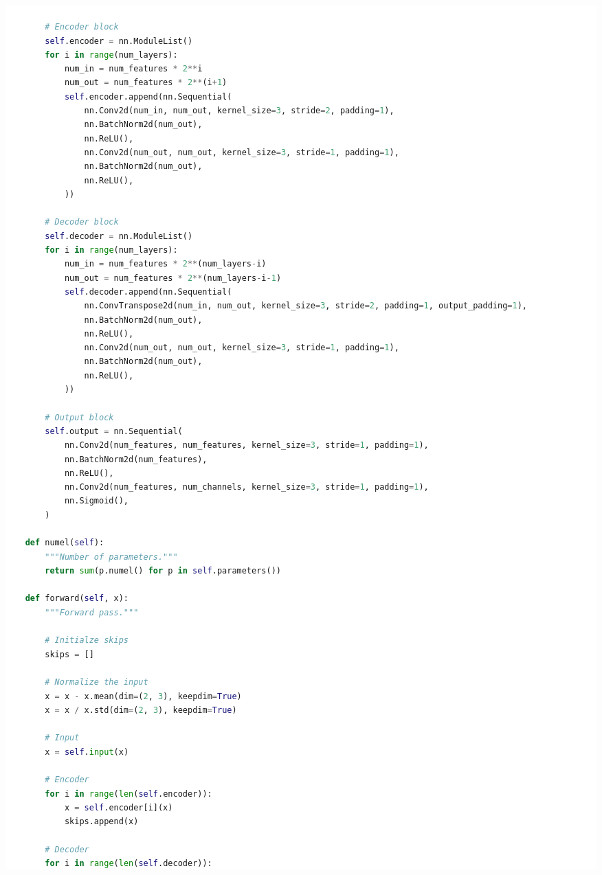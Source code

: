 ```python

        # Encoder block
        self.encoder = nn.ModuleList()
        for i in range(num_layers):
            num_in = num_features * 2**i
            num_out = num_features * 2**(i+1)
            self.encoder.append(nn.Sequential(
                nn.Conv2d(num_in, num_out, kernel_size=3, stride=2, padding=1),
                nn.BatchNorm2d(num_out),
                nn.ReLU(),
                nn.Conv2d(num_out, num_out, kernel_size=3, stride=1, padding=1),
                nn.BatchNorm2d(num_out),
                nn.ReLU(),
            ))

        # Decoder block
        self.decoder = nn.ModuleList()
        for i in range(num_layers):
            num_in = num_features * 2**(num_layers-i)
            num_out = num_features * 2**(num_layers-i-1)
            self.decoder.append(nn.Sequential(
                nn.ConvTranspose2d(num_in, num_out, kernel_size=3, stride=2, padding=1, output_padding=1),
                nn.BatchNorm2d(num_out),
                nn.ReLU(),
                nn.Conv2d(num_out, num_out, kernel_size=3, stride=1, padding=1),
                nn.BatchNorm2d(num_out),
                nn.ReLU(),
            ))

        # Output block
        self.output = nn.Sequential(
            nn.Conv2d(num_features, num_features, kernel_size=3, stride=1, padding=1),
            nn.BatchNorm2d(num_features),
            nn.ReLU(),
            nn.Conv2d(num_features, num_channels, kernel_size=3, stride=1, padding=1),
            nn.Sigmoid(),
        )

    def numel(self):
        """Number of parameters."""
        return sum(p.numel() for p in self.parameters())

    def forward(self, x):
        """Forward pass."""

        # Initialze skips
        skips = []

        # Normalize the input
        x = x - x.mean(dim=(2, 3), keepdim=True)
        x = x / x.std(dim=(2, 3), keepdim=True)

        # Input
        x = self.input(x)

        # Encoder
        for i in range(len(self.encoder)):
            x = self.encoder[i](x)
            skips.append(x)
            
        # Decoder
        for i in range(len(self.decoder)):
```
